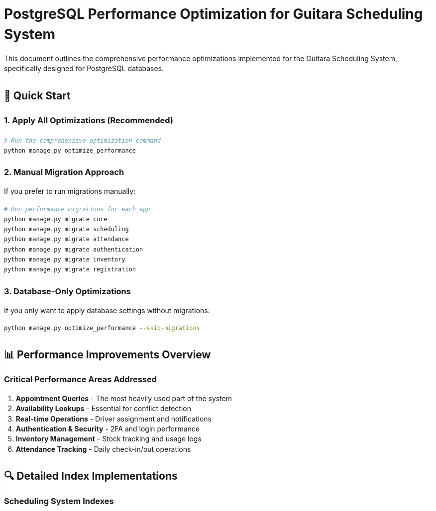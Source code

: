 # PostgreSQL Performance Optimization for Guitara Scheduling System

This document outlines the comprehensive performance optimizations implemented for the Guitara Scheduling System, specifically designed for PostgreSQL databases.

## 🚀 Quick Start

### 1. Apply All Optimizations (Recommended)

```bash
# Run the comprehensive optimization command
python manage.py optimize_performance
```

### 2. Manual Migration Approach

If you prefer to run migrations manually:

```bash
# Run performance migrations for each app
python manage.py migrate core
python manage.py migrate scheduling
python manage.py migrate attendance
python manage.py migrate authentication
python manage.py migrate inventory
python manage.py migrate registration
```

### 3. Database-Only Optimizations

If you only want to apply database settings without migrations:

```bash
python manage.py optimize_performance --skip-migrations
```

## 📊 Performance Improvements Overview

### Critical Performance Areas Addressed

1. **Appointment Queries** - The most heavily used part of the system
2. **Availability Lookups** - Essential for conflict detection
3. **Real-time Operations** - Driver assignment and notifications
4. **Authentication & Security** - 2FA and login performance
5. **Inventory Management** - Stock tracking and usage logs
6. **Attendance Tracking** - Daily check-in/out operations

## 🔍 Detailed Index Implementations

### Scheduling System Indexes
